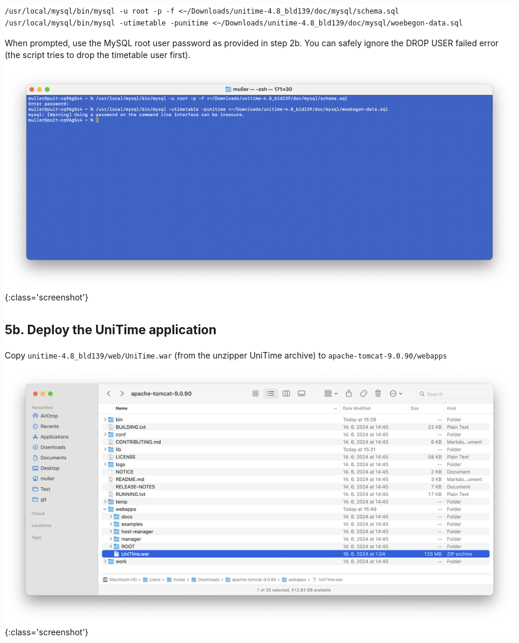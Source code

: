 ```
/usr/local/mysql/bin/mysql -u root -p -f <~/Downloads/unitime-4.8_bld139/doc/mysql/schema.sql
/usr/local/mysql/bin/mysql -utimetable -punitime <~/Downloads/unitime-4.8_bld139/doc/mysql/woebegon-data.sql
```


When prompted, use the MySQL root user password as provided in step 2b. You can safely ignore the DROP USER failed error (the script tries to drop the timetable user first).



![Setting up UniTime on Mac](images/installation-mac-database.png){:class='screenshot'}

## 5b. Deploy the UniTime application


Copy `unitime-4.8_bld139/web/UniTime.war` (from the unzipper UniTime archive) to `apache-tomcat-9.0.90/webapps`


![Setting up UniTime on Mac](images/installation-mac-war.png){:class='screenshot'}
